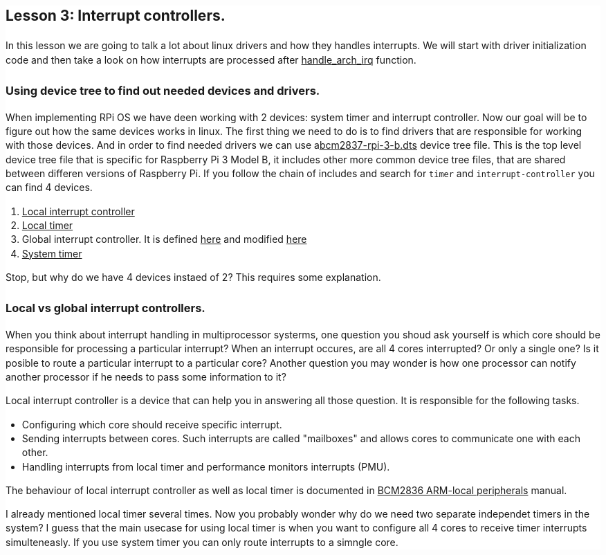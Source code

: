 ## Lesson 3: Interrupt controllers.

In this lesson we are going to talk a lot about linux drivers and how they handles interrupts. We will start with driver initialization code and then take a look on how interrupts are processed after [handle_arch_irq](https://github.com/torvalds/linux/blob/v4.14/arch/arm64/kernel/irq.c#L44) function.

### Using device tree to find out needed devices and drivers.

When implementing RPi OS we have deen working with 2 devices: system timer and interrupt controller. Now our goal will be to figure out how the same devices works in linux. The first thing we need to do is to find drivers that are responsible for working with those devices. And in order to find needed drivers we can use a[bcm2837-rpi-3-b.dts](https://github.com/torvalds/linux/blob/v4.14/arch/arm/boot/dts/bcm2837-rpi-3-b.dts) device tree file. This is the top level device tree file that is specific for Raspberry Pi 3 Model B, it includes other more common device tree files, that are shared between differen versions of Raspberry Pi. If you follow the chain of includes and search for `timer` and `interrupt-controller` you can find 4 devices.

1. [Local interrupt controller](https://github.com/torvalds/linux/blob/v4.14/arch/arm/boot/dts/bcm2837.dtsi#L11)
1. [Local timer](https://github.com/torvalds/linux/blob/v4.14/arch/arm/boot/dts/bcm2837.dtsi#L20)
1. Global interrupt controller. It is defined [here](https://github.com/torvalds/linux/blob/v4.14/arch/arm/boot/dts/bcm283x.dtsi#L109) and modified [here](https://github.com/torvalds/linux/blob/v4.14/arch/arm/boot/dts/bcm2837.dtsi#L72)
1. [System timer](https://github.com/torvalds/linux/blob/v4.14/arch/arm/boot/dts/bcm283x.dtsi#L57)

Stop, but why do we have 4 devices instaed of 2? This requires some explanation.

### Local vs global interrupt controllers.

When you think about interrupt handling in multiprocessor systerms, one question you shoud ask yourself is which core should be responsible for processing a particular interrupt? When an interrupt occures, are all 4 cores interrupted? Or only a single one? Is it posible to route a particular interrupt to a particular core? Another question you may wonder is how one processor can notify another processor if he needs to pass some information to it? 

Local interrupt controller is a device that can help you in answering all those question. It is responsible for the following tasks.

* Configuring which core should receive specific interrupt.
* Sending interrupts between cores. Such interrupts are called "mailboxes" and allows cores to communicate one with each other. 
* Handling interrupts from local timer and performance monitors interrupts (PMU).

The behaviour of local interrupt controller as well as local timer is documented in [BCM2836 ARM-local peripherals](https://www.raspberrypi.org/documentation/hardware/raspberrypi/bcm2836/QA7_rev3.4.pdf) manual.

I already mentioned local timer several times. Now you probably wonder why do we need two separate independet timers in the system? I guess that the main usecase for using local timer is when you want to configure all 4 cores to receive timer interrupts simulteneasly. If you use system timer you can only route interrupts to a simngle core. 

